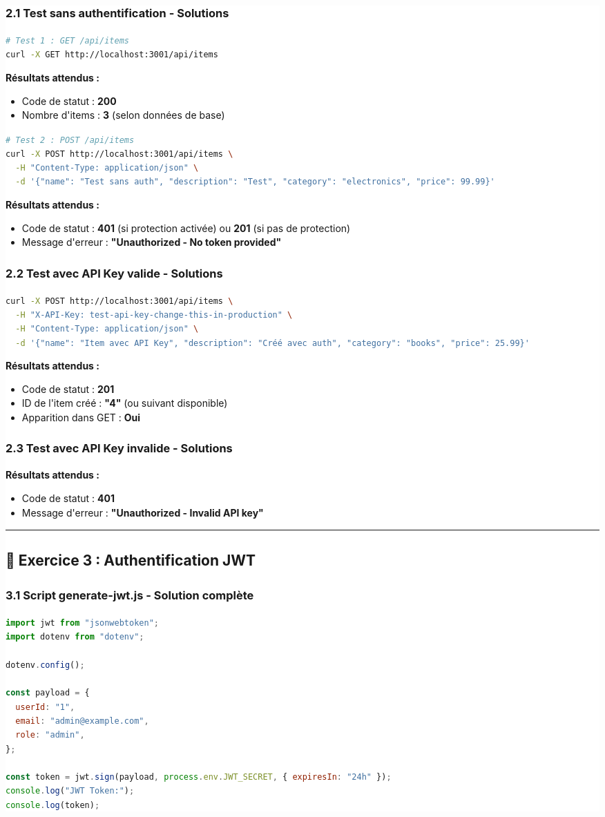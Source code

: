 ### **2.1 Test sans authentification - Solutions**

```bash
# Test 1 : GET /api/items
curl -X GET http://localhost:3001/api/items
```

**Résultats attendus :**

- Code de statut : **200**
- Nombre d'items : **3** (selon données de base)

```bash
# Test 2 : POST /api/items
curl -X POST http://localhost:3001/api/items \
  -H "Content-Type: application/json" \
  -d '{"name": "Test sans auth", "description": "Test", "category": "electronics", "price": 99.99}'
```

**Résultats attendus :**

- Code de statut : **401** (si protection activée) ou **201** (si pas de protection)
- Message d'erreur : **"Unauthorized - No token provided"**

### **2.2 Test avec API Key valide - Solutions**

```bash
curl -X POST http://localhost:3001/api/items \
  -H "X-API-Key: test-api-key-change-this-in-production" \
  -H "Content-Type: application/json" \
  -d '{"name": "Item avec API Key", "description": "Créé avec auth", "category": "books", "price": 25.99}'
```

**Résultats attendus :**

- Code de statut : **201**
- ID de l'item créé : **"4"** (ou suivant disponible)
- Apparition dans GET : **Oui**

### **2.3 Test avec API Key invalide - Solutions**

**Résultats attendus :**

- Code de statut : **401**
- Message d'erreur : **"Unauthorized - Invalid API key"**

---

## 🎫 **Exercice 3 : Authentification JWT**

### **3.1 Script generate-jwt.js - Solution complète**

```javascript
import jwt from "jsonwebtoken";
import dotenv from "dotenv";

dotenv.config();

const payload = {
  userId: "1",
  email: "admin@example.com",
  role: "admin",
};

const token = jwt.sign(payload, process.env.JWT_SECRET, { expiresIn: "24h" });
console.log("JWT Token:");
console.log(token);
```